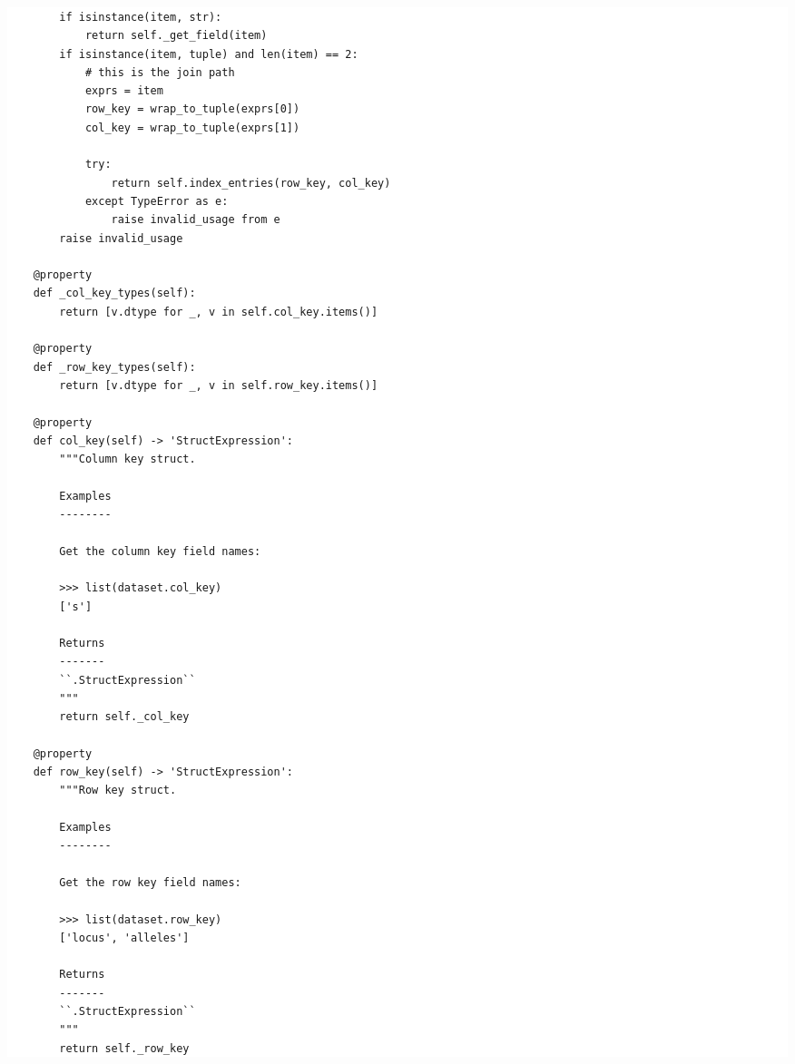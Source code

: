             if isinstance(item, str):
                return self._get_field(item)
            if isinstance(item, tuple) and len(item) == 2:
                # this is the join path
                exprs = item
                row_key = wrap_to_tuple(exprs[0])
                col_key = wrap_to_tuple(exprs[1])
    
                try:
                    return self.index_entries(row_key, col_key)
                except TypeError as e:
                    raise invalid_usage from e
            raise invalid_usage
    
        @property
        def _col_key_types(self):
            return [v.dtype for _, v in self.col_key.items()]
    
        @property
        def _row_key_types(self):
            return [v.dtype for _, v in self.row_key.items()]
    
        @property
        def col_key(self) -> 'StructExpression':
            """Column key struct.
    
            Examples
            --------
    
            Get the column key field names:
    
            >>> list(dataset.col_key)
            ['s']
    
            Returns
            -------
            ``.StructExpression``
            """
            return self._col_key
    
        @property
        def row_key(self) -> 'StructExpression':
            """Row key struct.
    
            Examples
            --------
    
            Get the row key field names:
    
            >>> list(dataset.row_key)
            ['locus', 'alleles']
    
            Returns
            -------
            ``.StructExpression``
            """
            return self._row_key
    
